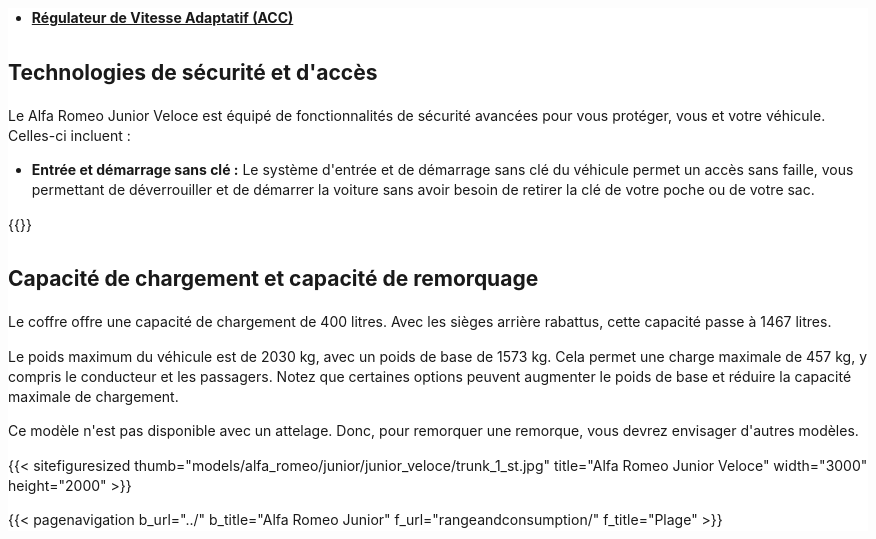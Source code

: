 - [**Régulateur de Vitesse Adaptatif (ACC)**](../../../../technology/driverassistance/adaptivecruisecontrol/)

## Technologies de sécurité et d'accès

Le Alfa Romeo Junior Veloce est équipé de fonctionnalités de sécurité avancées pour vous protéger, vous et votre véhicule. Celles-ci incluent :

- **Entrée et démarrage sans clé :** Le système d'entrée et de démarrage sans clé du véhicule permet un accès sans faille, vous permettant de déverrouiller et de démarrer la voiture sans avoir besoin de retirer la clé de votre poche ou de votre sac.

{{<evkxdisplayaddarticle />}}

## Capacité de chargement et capacité de remorquage

Le coffre offre une capacité de chargement de 400 litres. Avec les sièges arrière rabattus, cette capacité passe à 1467 litres.

Le poids maximum du véhicule est de 2030 kg, avec un poids de base de 1573 kg. Cela permet une charge maximale de 457 kg, y compris le conducteur et les passagers. Notez que certaines options peuvent augmenter le poids de base et réduire la capacité maximale de chargement.

Ce modèle n'est pas disponible avec un attelage. Donc, pour remorquer une remorque, vous devrez envisager d'autres modèles.

{{< sitefiguresized thumb="models/alfa_romeo/junior/junior_veloce/trunk_1_st.jpg" title="Alfa Romeo Junior Veloce" width="3000" height="2000"  >}}

{{< pagenavigation b_url="../" b_title="Alfa Romeo Junior" f_url="rangeandconsumption/" f_title="Plage" >}}
